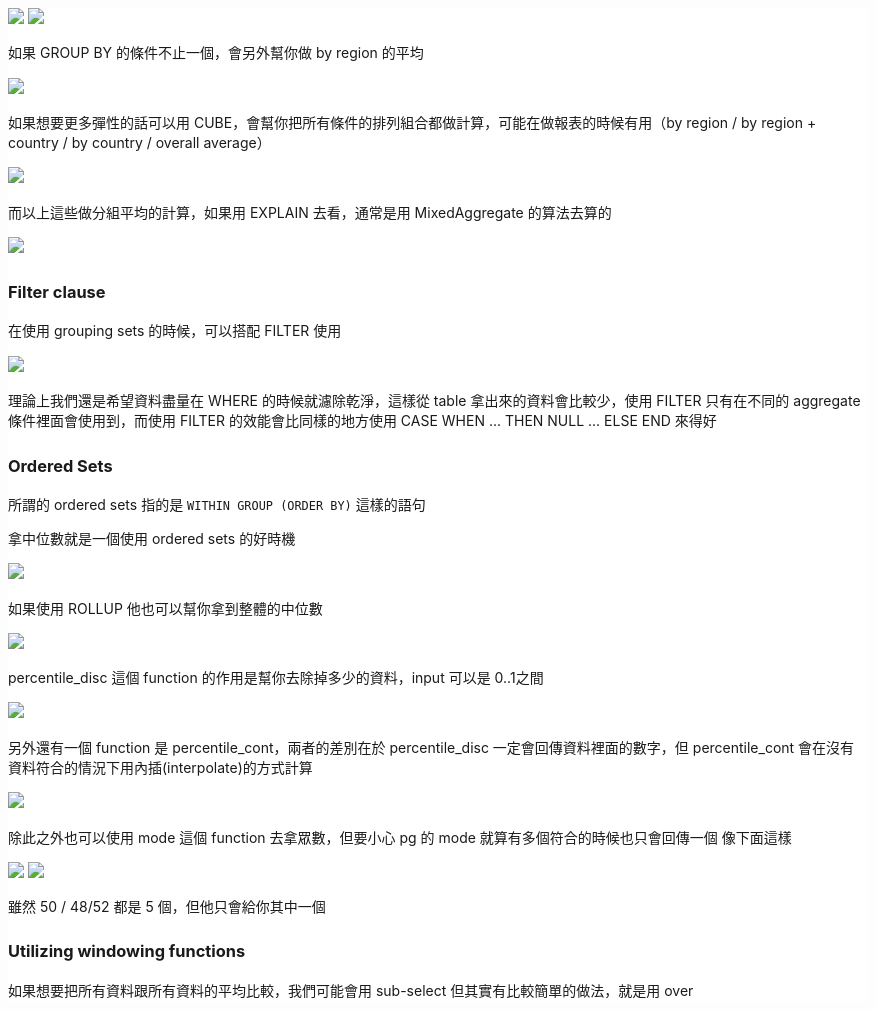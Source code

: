 ![](https://i.imgur.com/Ey7Re0K.png)
![](https://i.imgur.com/xgU3i0o.png)

如果 GROUP BY 的條件不止一個，會另外幫你做 by region 的平均

![](https://i.imgur.com/emXPKZ0.png)

如果想要更多彈性的話可以用 CUBE，會幫你把所有條件的排列組合都做計算，可能在做報表的時候有用（by region / by region + country / by country / overall average）

![](https://i.imgur.com/CK595hU.png)

而以上這些做分組平均的計算，如果用 EXPLAIN 去看，通常是用 MixedAggregate 的算法去算的

![](https://i.imgur.com/VyuX32w.png)
### Filter clause
在使用 grouping sets 的時候，可以搭配 FILTER 使用

![](https://i.imgur.com/3k6vsyq.png)

理論上我們還是希望資料盡量在 WHERE 的時候就濾除乾淨，這樣從 table 拿出來的資料會比較少，使用 FILTER 只有在不同的 aggregate 條件裡面會使用到，而使用 FILTER 的效能會比同樣的地方使用 CASE WHEN ... THEN NULL ... ELSE END 來得好

### Ordered Sets
所謂的 ordered sets 指的是 `WITHIN GROUP (ORDER BY)` 這樣的語句

拿中位數就是一個使用 ordered sets 的好時機

![](https://i.imgur.com/a3CjlSr.png)

如果使用 ROLLUP 他也可以幫你拿到整體的中位數

![](https://i.imgur.com/Gk4jXid.png)

percentile_disc 這個 function 的作用是幫你去除掉多少的資料，input 可以是 0..1之間

![](https://i.imgur.com/NpsB5vF.png)

另外還有一個 function 是 percentile_cont，兩者的差別在於 percentile_disc 一定會回傳資料裡面的數字，但 percentile_cont 會在沒有資料符合的情況下用內插(interpolate)的方式計算

![](https://i.imgur.com/m5FZcFZ.png)

除此之外也可以使用 mode 這個 function 去拿眾數，但要小心 pg 的 mode 就算有多個符合的時候也只會回傳一個
像下面這樣

![](https://i.imgur.com/lAU4Gag.png)
![](https://i.imgur.com/tJKFn1g.png)

雖然 50 / 48/52 都是 5 個，但他只會給你其中一個

### Utilizing windowing functions
如果想要把所有資料跟所有資料的平均比較，我們可能會用 sub-select 但其實有比較簡單的做法，就是用 over
